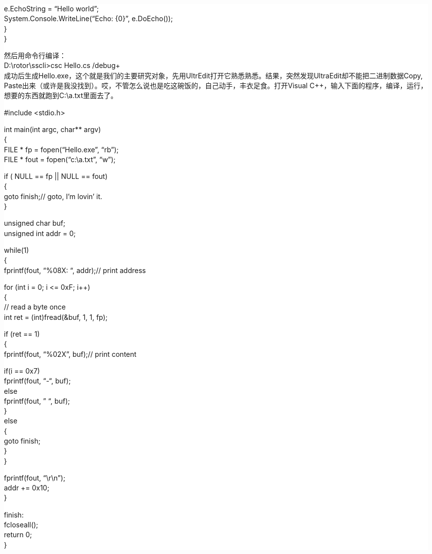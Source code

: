 e.EchoString = &#8220;Hello world&#8221;;  
System.Console.WriteLine(&#8220;Echo: {0}&#8221;, e.DoEcho());  
}  
}

然后用命令行编译：  
D:\rotor\sscli>csc Hello.cs /debug+  
成功后生成Hello.exe，这个就是我们的主要研究对象，先用UltrEdit打开它熟悉熟悉。结果，突然发现UltraEdit却不能把二进制数据Copy, Paste出来（或许是我没找到）。哎，不管怎么说也是吃这碗饭的，自己动手，丰衣足食。打开Visual C++，输入下面的程序，编译，运行，想要的东西就跑到C:\a.txt里面去了。

#include <stdio.h>

int main(int argc, char** argv)  
{  
FILE * fp = fopen(&#8220;Hello.exe&#8221;, &#8220;rb&#8221;);  
FILE * fout = fopen(&#8220;c:\\a.txt&#8221;, &#8220;w&#8221;);

if ( NULL == fp || NULL == fout)  
{  
goto finish;// goto, I’m lovin’ it.  
}

unsigned char buf;  
unsigned int addr = 0;

while(1)  
{  
fprintf(fout, &#8220;%08X: &#8220;, addr);// print address

for (int i = 0; i <= 0xF; i++)  
{  
// read a byte once  
int ret = (int)fread(&buf, 1, 1, fp);

if (ret == 1)  
{  
fprintf(fout, &#8220;%02X&#8221;, buf);// print content

if(i == 0x7)  
fprintf(fout, &#8220;-&#8220;, buf);  
else  
fprintf(fout, &#8221; &#8220;, buf);  
}  
else  
{  
goto finish;  
}  
}

fprintf(fout, &#8220;\r\n&#8221;);  
addr += 0x10;  
}

finish:  
fcloseall();  
return 0;  
}
